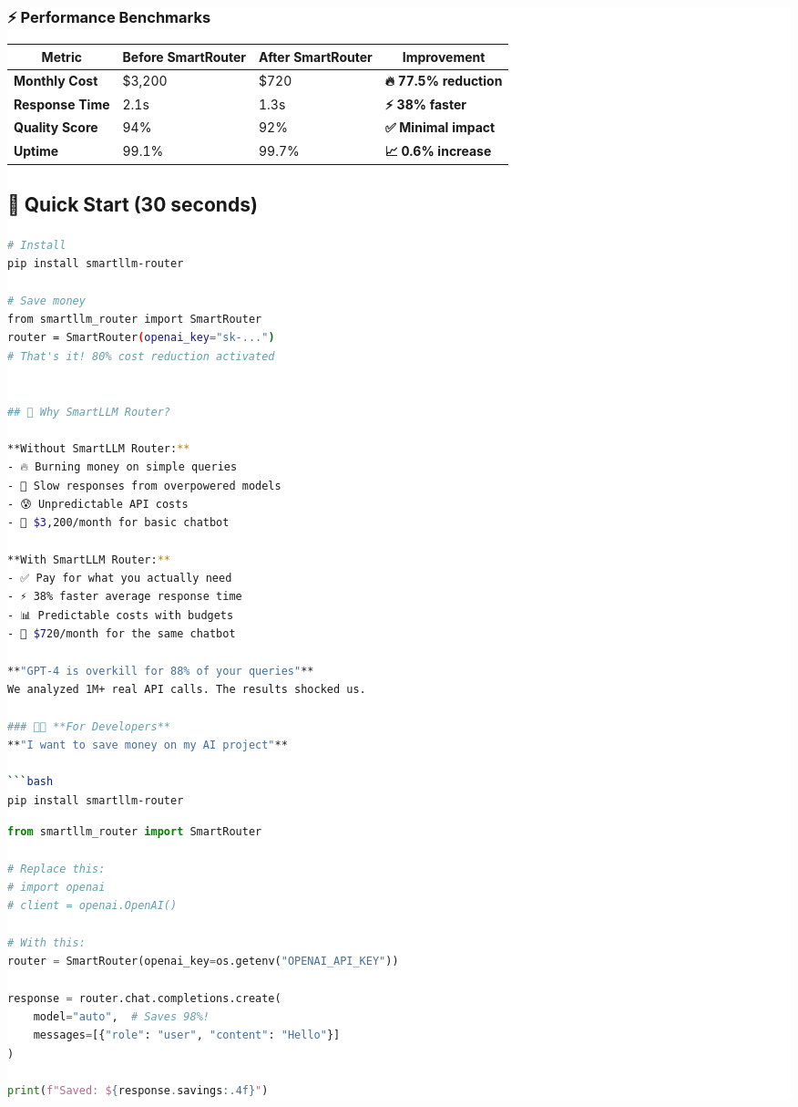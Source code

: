 

### ⚡ **Performance Benchmarks**

| Metric | Before SmartRouter | After SmartRouter | Improvement |
|--------|-------------------|-------------------|-------------|
| **Monthly Cost** | $3,200 | $720 | **🔥 77.5% reduction** |
| **Response Time** | 2.1s | 1.3s | **⚡ 38% faster** |
| **Quality Score** | 94% | 92% | **✅ Minimal impact** |
| **Uptime** | 99.1% | 99.7% | **📈 0.6% increase** |

## 🚀 Quick Start (30 seconds)

```bash
# Install
pip install smartllm-router

# Save money
from smartllm_router import SmartRouter
router = SmartRouter(openai_key="sk-...")
# That's it! 80% cost reduction activated


## 🤔 Why SmartLLM Router?

**Without SmartLLM Router:**
- 🔥 Burning money on simple queries
- 🐌 Slow responses from overpowered models
- 😰 Unpredictable API costs
- 💸 $3,200/month for basic chatbot

**With SmartLLM Router:**
- ✅ Pay for what you actually need
- ⚡ 38% faster average response time
- 📊 Predictable costs with budgets
- 🎯 $720/month for the same chatbot

**"GPT-4 is overkill for 88% of your queries"**
We analyzed 1M+ real API calls. The results shocked us.

### 👨‍💻 **For Developers**
**"I want to save money on my AI project"**

```bash
pip install smartllm-router
```

```python
from smartllm_router import SmartRouter

# Replace this:
# import openai
# client = openai.OpenAI()

# With this:
router = SmartRouter(openai_key=os.getenv("OPENAI_API_KEY"))

response = router.chat.completions.create(
    model="auto",  # Saves 98%!
    messages=[{"role": "user", "content": "Hello"}]
)

print(f"Saved: ${response.savings:.4f}")
```